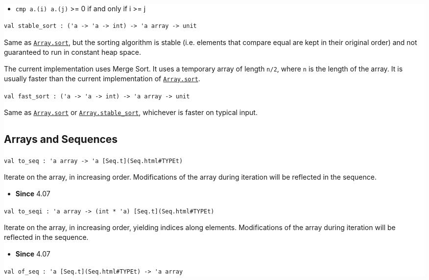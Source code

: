 
* `cmp a.(i) a.(j)` >= 0 if and only if i >= j




```
val stable_sort : ('a -> 'a -> int) -> 'a array -> unit
```


Same as [`Array.sort`](Array.html#VALsort), but the sorting algorithm is stable (i.e.
 elements that compare equal are kept in their original order) and
 not guaranteed to run in constant heap space.


The current implementation uses Merge Sort. It uses a temporary array of
 length `n/2`, where `n` is the length of the array. It is usually faster
 than the current implementation of [`Array.sort`](Array.html#VALsort).




```
val fast_sort : ('a -> 'a -> int) -> 'a array -> unit
```


Same as [`Array.sort`](Array.html#VALsort) or [`Array.stable_sort`](Array.html#VALstable_sort), whichever is
 faster on typical input.



## Arrays and Sequences


```
val to_seq : 'a array -> 'a [Seq.t](Seq.html#TYPEt)
```


Iterate on the array, in increasing order. Modifications of the
 array during iteration will be reflected in the sequence.



* **Since** 4.07



```
val to_seqi : 'a array -> (int * 'a) [Seq.t](Seq.html#TYPEt)
```


Iterate on the array, in increasing order, yielding indices along elements.
 Modifications of the array during iteration will be reflected in the
 sequence.



* **Since** 4.07



```
val of_seq : 'a [Seq.t](Seq.html#TYPEt) -> 'a array
```
